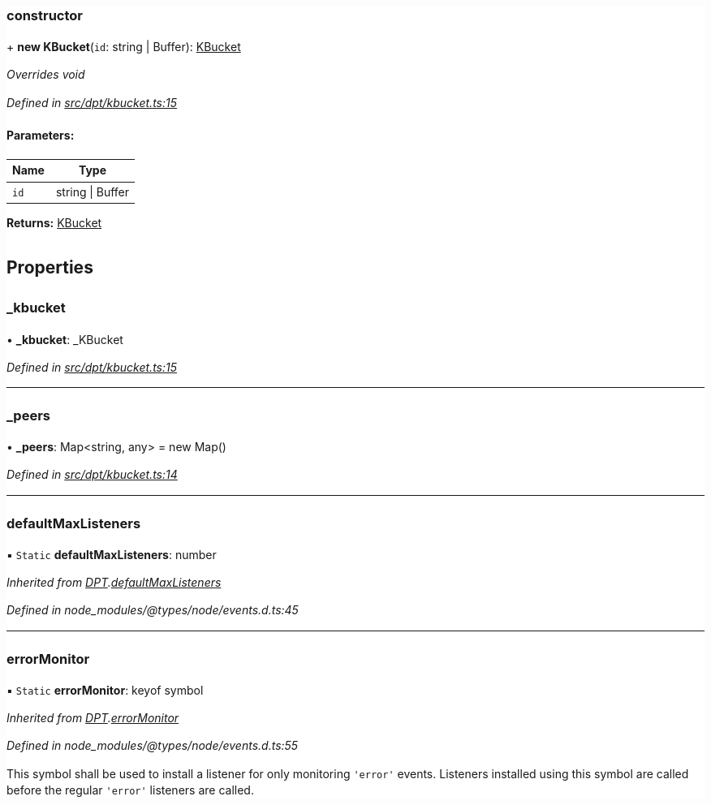 ### constructor

\+ **new KBucket**(`id`: string \| Buffer): [KBucket](_dpt_index_.kbucket.md)

*Overrides void*

*Defined in [src/dpt/kbucket.ts:15](https://github.com/ethereumjs/ethereumjs-devp2p/blob/master/src/dpt/kbucket.ts#L15)*

#### Parameters:

Name | Type |
------ | ------ |
`id` | string \| Buffer |

**Returns:** [KBucket](_dpt_index_.kbucket.md)

## Properties

### \_kbucket

•  **\_kbucket**: \_KBucket

*Defined in [src/dpt/kbucket.ts:15](https://github.com/ethereumjs/ethereumjs-devp2p/blob/master/src/dpt/kbucket.ts#L15)*

___

### \_peers

•  **\_peers**: Map\<string, any> = new Map()

*Defined in [src/dpt/kbucket.ts:14](https://github.com/ethereumjs/ethereumjs-devp2p/blob/master/src/dpt/kbucket.ts#L14)*

___

### defaultMaxListeners

▪ `Static` **defaultMaxListeners**: number

*Inherited from [DPT](_index_.dpt.md).[defaultMaxListeners](_index_.dpt.md#defaultmaxlisteners)*

*Defined in node_modules/@types/node/events.d.ts:45*

___

### errorMonitor

▪ `Static` **errorMonitor**: keyof symbol

*Inherited from [DPT](_index_.dpt.md).[errorMonitor](_index_.dpt.md#errormonitor)*

*Defined in node_modules/@types/node/events.d.ts:55*

This symbol shall be used to install a listener for only monitoring `'error'`
events. Listeners installed using this symbol are called before the regular
`'error'` listeners are called.
